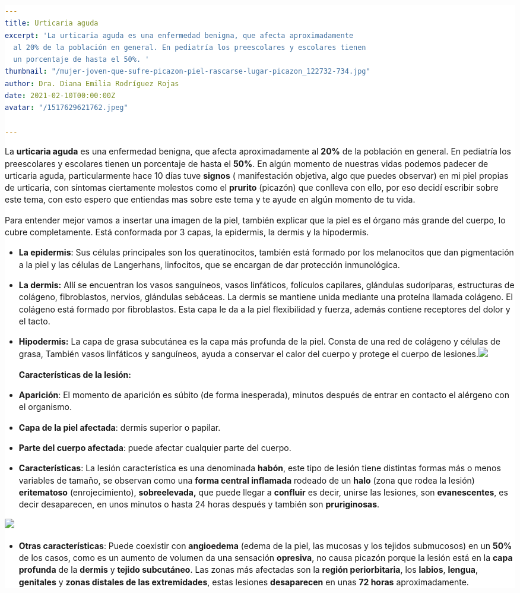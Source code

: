 ```yaml
---
title: Urticaria aguda
excerpt: 'La urticaria aguda es una enfermedad benigna, que afecta aproximadamente
  al 20% de la población en general. En pediatría los preescolares y escolares tienen
  un porcentaje de hasta el 50%. '
thumbnail: "/mujer-joven-que-sufre-picazon-piel-rascarse-lugar-picazon_122732-734.jpg"
author: Dra. Diana Emilia Rodríguez Rojas
date: 2021-02-10T00:00:00Z
avatar: "/1517629621762.jpeg"

---
```

La **urticaria aguda** es una enfermedad benigna, que afecta aproximadamente al **20%** de la población en general. En pediatría los preescolares y escolares tienen un porcentaje de hasta el **50%**. En algún momento de nuestras vidas podemos padecer de urticaria aguda, particularmente hace 10 días tuve **signos** ( manifestación objetiva, algo que puedes observar) en mi piel propias de urticaria, con síntomas ciertamente molestos como el **prurito** (picazón) que conlleva con ello, por eso decidí escribir sobre este tema, con esto espero que entiendas mas sobre este tema y te ayude en algún momento de tu vida.

Para entender mejor vamos a insertar una imagen de la piel, también explicar que la piel es el órgano más grande del cuerpo, lo cubre completamente. Está conformada por 3 capas, la epidermis, la dermis y la hipodermis.

* **La epidermis**: Sus células principales son los queratinocitos, también está formado por los melanocitos que dan pigmentación a la piel y las células de Langerhans, linfocitos, que se encargan de dar protección inmunológica.
* **La dermis:** Allí se encuentran los vasos sanguíneos, vasos linfáticos, folículos capilares, glándulas sudoríparas, estructuras de colágeno, fibroblastos, nervios, glándulas sebáceas. La dermis se mantiene unida mediante una proteína llamada colágeno. El colágeno está formado por fibroblastos. Esta capa le da a la piel flexibilidad y fuerza, además contiene receptores del dolor y el tacto.
* **Hipodermis:** La capa de grasa subcutánea es la capa más profunda de la piel. Consta de una red de colágeno y células de grasa, También vasos linfáticos y sanguíneos, ayuda a conservar el calor del cuerpo y protege el cuerpo de lesiones.![](/skin_es-1.png)

  **Características de la lesión:**
* **Aparición**: El momento de aparición es súbito (de forma inesperada), minutos después de entrar en contacto el alérgeno con el organismo.
* **Capa de la piel afectada**: dermis superior o papilar.
* **Parte del cuerpo afectada**: puede afectar cualquier parte del cuerpo.
* **Características**: La lesión característica es una denominada **habón**, este tipo de lesión tiene distintas formas más o menos variables de tamaño, se observan como una **forma central inflamada** rodeado de un **halo** (zona que rodea la lesión) **eritematoso** (enrojecimiento), **sobreelevada,** que puede llegar a **confluir** es decir, unirse las lesiones, son **evanescentes**, es decir desaparecen, en unos minutos o hasta 24 horas después y también son **pruriginosas**.

![](/c5habrwuoaaou7n-1.jpg)

* **Otras características**: Puede coexistir con **angioedema** (edema de la piel, las mucosas y los tejidos submucosos) en un **50%** de los casos, como es un aumento de volumen da una sensación **opresiva**, no causa picazón porque la lesión está en la **capa profunda** de la **dermis** y **tejido subcutáneo**. Las zonas más afectadas son la **región periorbitaria**, los **labios**, **lengua**, **genitales** y **zonas distales de las extremidades**, estas lesiones **desaparecen** en unas **72 horas** aproximadamente.
